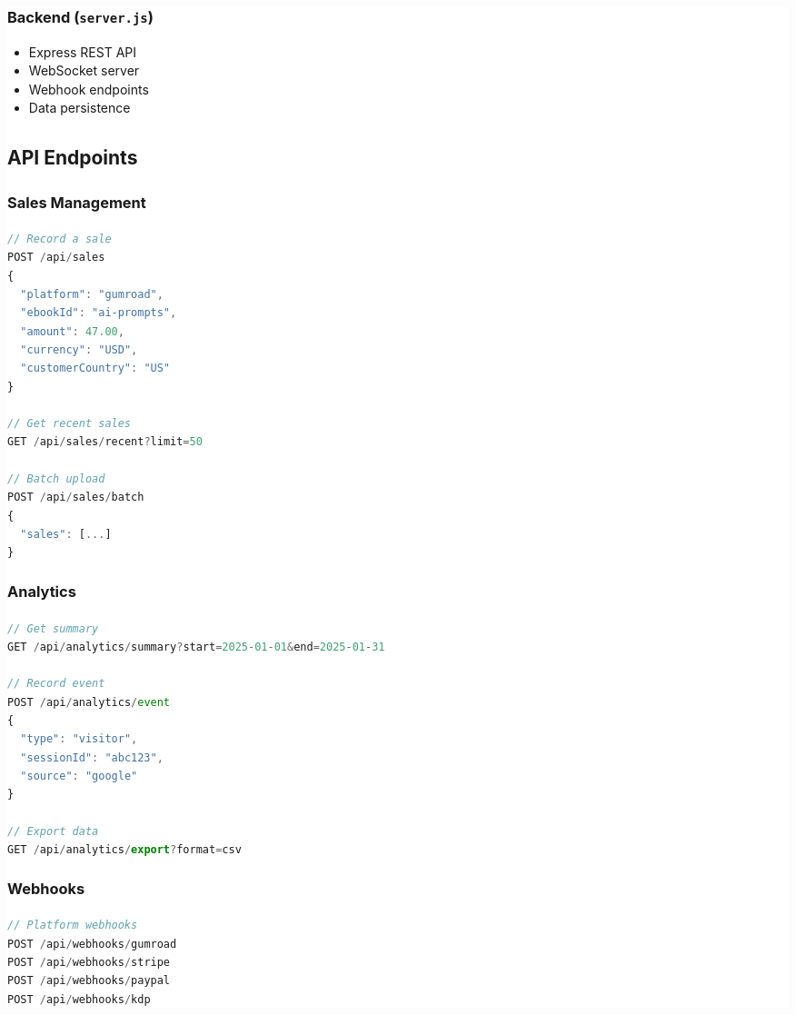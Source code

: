 ### Backend (`server.js`)
- Express REST API
- WebSocket server
- Webhook endpoints
- Data persistence

## API Endpoints

### Sales Management
```javascript
// Record a sale
POST /api/sales
{
  "platform": "gumroad",
  "ebookId": "ai-prompts",
  "amount": 47.00,
  "currency": "USD",
  "customerCountry": "US"
}

// Get recent sales
GET /api/sales/recent?limit=50

// Batch upload
POST /api/sales/batch
{
  "sales": [...]
}
```

### Analytics
```javascript
// Get summary
GET /api/analytics/summary?start=2025-01-01&end=2025-01-31

// Record event
POST /api/analytics/event
{
  "type": "visitor",
  "sessionId": "abc123",
  "source": "google"
}

// Export data
GET /api/analytics/export?format=csv
```

### Webhooks
```javascript
// Platform webhooks
POST /api/webhooks/gumroad
POST /api/webhooks/stripe
POST /api/webhooks/paypal
POST /api/webhooks/kdp
```
